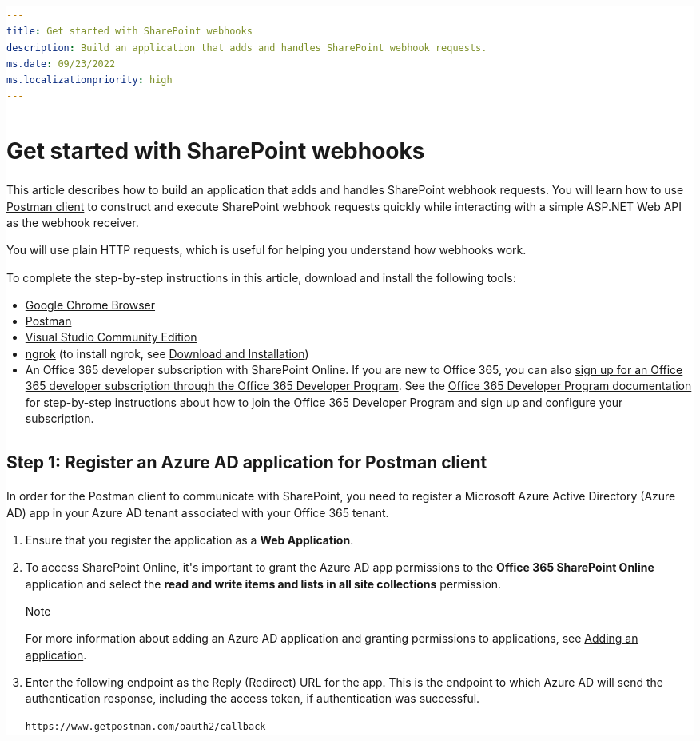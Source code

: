 ```yaml
---
title: Get started with SharePoint webhooks
description: Build an application that adds and handles SharePoint webhook requests.
ms.date: 09/23/2022
ms.localizationpriority: high
---
```

# Get started with SharePoint webhooks

This article describes how to build an application that adds and handles SharePoint webhook requests. You will learn how to use [Postman client](https://www.getpostman.com/) to construct and execute SharePoint webhook requests quickly while interacting with a simple ASP.NET Web API as the webhook receiver.

You will use plain HTTP requests, which is useful for helping you understand how webhooks work.

To complete the step-by-step instructions in this article, download and install the following tools:

* [Google Chrome Browser](http://google.com/chrome)
* [Postman](https://www.getpostman.com/)
* [Visual Studio Community Edition](https://go.microsoft.com/fwlink/?LinkId=691978&clcid=0x409)
* [ngrok](https://ngrok.com/) (to install ngrok, see [Download and Installation](https://ngrok.com/download))
* An Office 365 developer subscription with SharePoint Online. If you are new to Office 365, you can also [sign up for an Office 365 developer subscription through the Office 365 Developer Program](https://developer.microsoft.com/office/dev-program). See the [Office 365 Developer Program documentation](/office/developer-program/office-365-developer-program) for step-by-step instructions about how to join the Office 365 Developer Program and sign up and configure your subscription.

## Step 1: Register an Azure AD application for Postman client

In order for the Postman client to communicate with SharePoint, you need to register a Microsoft Azure Active Directory (Azure AD) app in your Azure AD tenant associated with your Office 365 tenant.

1. Ensure that you register the application as a **Web Application**.
1. To access SharePoint Online, it's important to grant the Azure AD app permissions to the **Office 365 SharePoint Online** application and select the **read and write items and lists in all site collections** permission.

    > [!NOTE]
    > For more information about adding an Azure AD application and granting permissions to applications, see [Adding an application](/azure/active-directory/develop/active-directory-integrating-applications#adding-an-application).

1. Enter the following endpoint as the Reply (Redirect) URL for the app. This is the endpoint to which Azure AD will send the authentication response, including the access token, if authentication was successful.

    ```html
    https://www.getpostman.com/oauth2/callback
    ```
